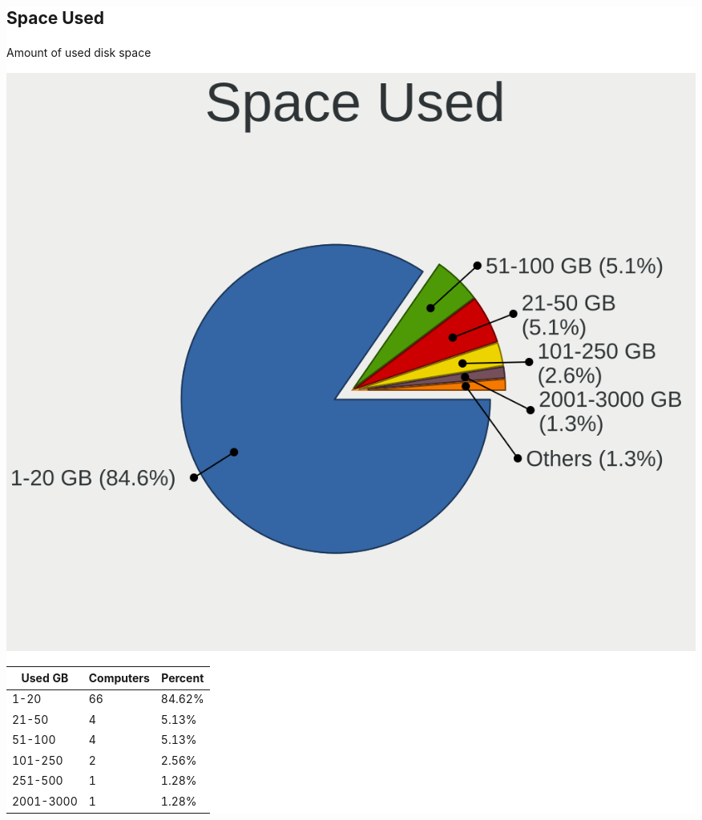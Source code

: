 Space Used
----------

Amount of used disk space

![Space Used](./images/pie_chart_bsd/drive_space_used.svg)


| Used GB   | Computers | Percent |
|-----------|-----------|---------|
| 1-20      | 66        | 84.62%  |
| 21-50     | 4         | 5.13%   |
| 51-100    | 4         | 5.13%   |
| 101-250   | 2         | 2.56%   |
| 251-500   | 1         | 1.28%   |
| 2001-3000 | 1         | 1.28%   |
